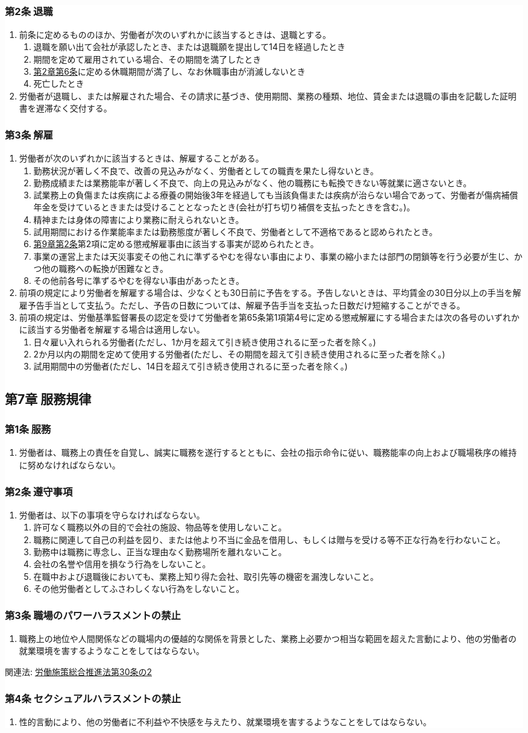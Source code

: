 ### 第2条 退職
1. 前条に定めるもののほか、労働者が次のいずれかに該当するときは、退職とする。
    1. 退職を願い出て会社が承認したとき、または退職願を提出して14日を経過したとき
    2. 期間を定めて雇用されている場合、その期間を満了したとき
    3. [第2章第6条](#第6条-休職)に定める休職期間が満了し、なお休職事由が消滅しないとき
    4. 死亡したとき
2. 労働者が退職し、または解雇された場合、その請求に基づき、使用期間、業務の種類、地位、賃金または退職の事由を記載した証明書を遅滞なく交付する。

### 第3条 解雇
1. 労働者が次のいずれかに該当するときは、解雇することがある。
    1. 勤務状況が著しく不良で、改善の見込みがなく、労働者としての職責を果たし得ないとき。
    2. 勤務成績または業務能率が著しく不良で、向上の見込みがなく、他の職務にも転換できない等就業に適さないとき。
    3. 試業務上の負傷または疾病による療養の開始後3年を経過しても当該負傷または疾病が治らない場合であって、労働者が傷病補償年金を受けているときまたは受けることとなったとき(会社が打ち切り補償を支払ったときを含む。)。
    4. 精神または身体の障害により業務に耐えられないとき。
    5. 試用期間における作業能率または勤務態度が著しく不良で、労働者として不適格であると認められたとき。
    6. [第9章第2条](#第2条-懲戒の事由)第2項に定める懲戒解雇事由に該当する事実が認められたとき。
    7. 事業の運営上または天災事変その他これに準ずるやむを得ない事由により、事業の縮小または部門の閉鎖等を行う必要が生じ、かつ他の職務への転換が困難なとき。
    8. その他前各号に準ずるやむを得ない事由があったとき。
2. 前項の規定により労働者を解雇する場合は、少なくとも30日前に予告をする。予告しないときは、平均賃金の30日分以上の手当を解雇予告手当として支払う。ただし、予告の日数については、解雇予告手当を支払った日数だけ短縮することができる。
3. 前項の規定は、労働基準監督署長の認定を受けて労働者を第65条第1項第4号に定める懲戒解雇にする場合または次の各号のいずれかに該当する労働者を解雇する場合は適用しない。
    1. 日々雇い入れられる労働者(ただし、1か月を超えて引き続き使用されるに至った者を除く。)
    2. 2か月以内の期間を定めて使用する労働者(ただし、その期間を超えて引き続き使用されるに至った者を除く。)
    3. 試用期間中の労働者(ただし、14日を超えて引き続き使用されるに至った者を除く。)

## 第7章 服務規律

### 第1条 服務
1. 労働者は、職務上の責任を自覚し、誠実に職務を遂行するとともに、会社の指示命令に従い、職務能率の向上および職場秩序の維持に努めなければならない。

### 第2条 遵守事項
1. 労働者は、以下の事項を守らなければならない。
    1. 許可なく職務以外の目的で会社の施設、物品等を使用しないこと。
    2. 職務に関連して自己の利益を図り、または他より不当に金品を借用し、もしくは贈与を受ける等不正な行為を行わないこと。
    3. 勤務中は職務に専念し、正当な理由なく勤務場所を離れないこと。
    4. 会社の名誉や信用を損なう行為をしないこと。
    5. 在職中および退職後においても、業務上知り得た会社、取引先等の機密を漏洩しないこと。
    6. その他労働者としてふさわしくない行為をしないこと。

### 第3条 職場のパワーハラスメントの禁止
1. 職務上の地位や人間関係などの職場内の優越的な関係を背景とした、業務上必要かつ相当な範囲を超えた言動により、他の労働者の就業環境を害するようなことをしてはならない。

関連法: [労働施策総合推進法第30条の2](https://elaws.e-gov.go.jp/document?lawid=341AC0000000132_20220617_504AC0000000068#Mp-At_30_2)

### 第4条 セクシュアルハラスメントの禁止
1. 性的言動により、他の労働者に不利益や不快感を与えたり、就業環境を害するようなことをしてはならない。
